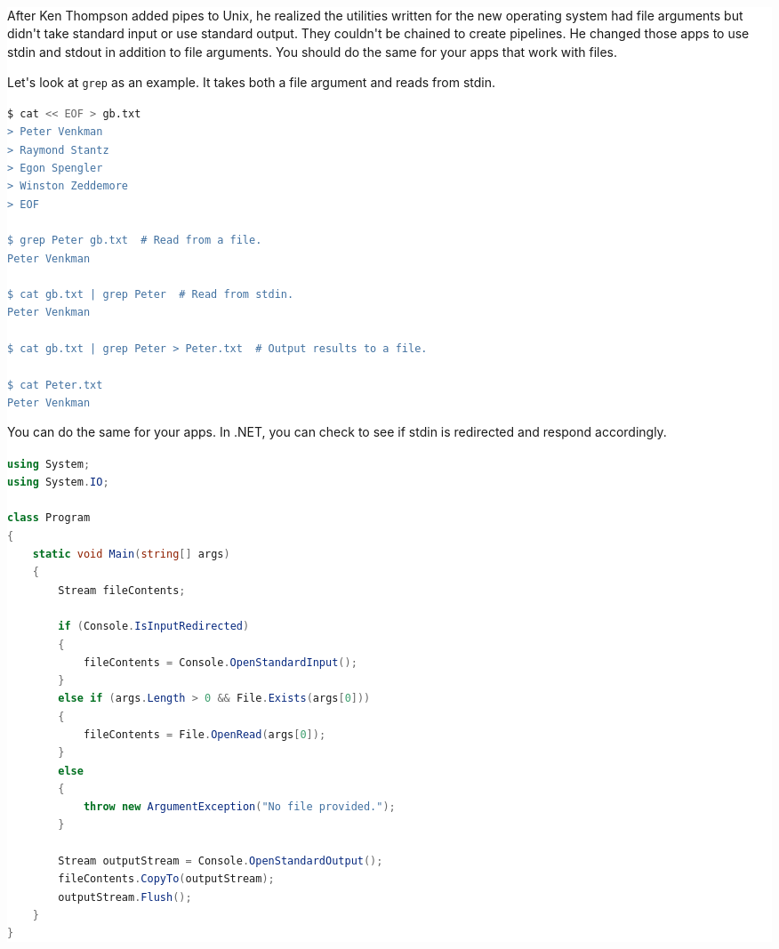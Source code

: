 After Ken Thompson added pipes to Unix, he realized the utilities written for the new operating system had file arguments but didn't take standard input or use standard output. They couldn't be chained to create pipelines. He changed those apps to use stdin and stdout in addition to file arguments. You should do the same for your apps that work with files.

Let's look at `grep` as an example. It takes both a file argument and reads from stdin.

```bash
$ cat << EOF > gb.txt
> Peter Venkman
> Raymond Stantz
> Egon Spengler
> Winston Zeddemore
> EOF

$ grep Peter gb.txt  # Read from a file.
Peter Venkman

$ cat gb.txt | grep Peter  # Read from stdin.
Peter Venkman

$ cat gb.txt | grep Peter > Peter.txt  # Output results to a file.

$ cat Peter.txt
Peter Venkman
```

You can do the same for your apps. In .NET, you can check to see if stdin is redirected and respond accordingly.

```csharp
using System;
using System.IO;

class Program
{
    static void Main(string[] args)
    {
        Stream fileContents;

        if (Console.IsInputRedirected)
        {
            fileContents = Console.OpenStandardInput(); 
        }
        else if (args.Length > 0 && File.Exists(args[0]))
        {
            fileContents = File.OpenRead(args[0]);
        }
        else
        {
            throw new ArgumentException("No file provided.");
        }
        
        Stream outputStream = Console.OpenStandardOutput();
        fileContents.CopyTo(outputStream);
        outputStream.Flush();
    }
}
```


[1]: https://medium.com/@jdxcode/12-factor-cli-apps-dd3c227a0e46
[2]: https://www.zdnet.com/article/good-news-for-developers-the-cli-is-back
[3]: http://www.princeton.edu/~hos/Mahoney/expotape.htm
[4]: https://en.wikipedia.org/wiki/Unix_philosophy
[5]: https://daveaglick.com/posts/capturing-standard-input-in-csharp
[6]: https://github.com/commandlineparser/commandline
[7]: https://stedolan.github.io/jq/
[8]: https://en.wikipedia.org/wiki/List_of_Ghostbusters_characters